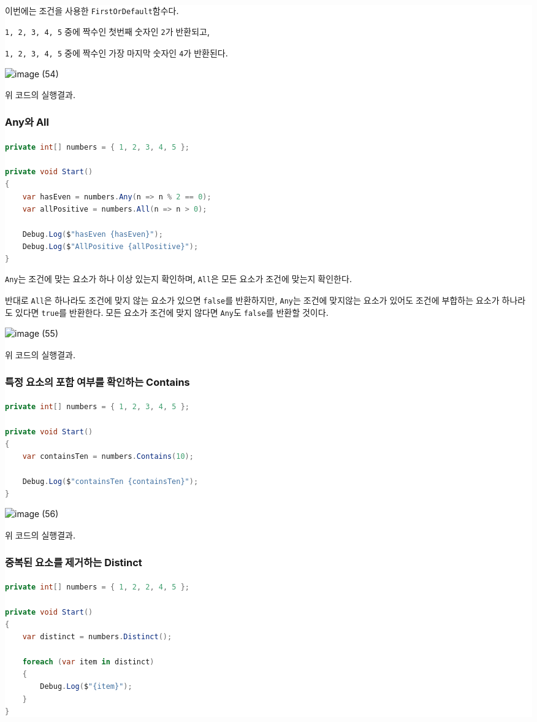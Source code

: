 이번에는 조건을 사용한 `FirstOrDefault`함수다. 

`1, 2, 3, 4, 5` 중에 짝수인 첫번째 숫자인 `2`가 반환되고,

`1, 2, 3, 4, 5` 중에 짝수인 가장 마지막 숫자인 `4`가 반환된다.

![image (54)](https://github.com/user-attachments/assets/ab738e2e-6e05-4cbb-a386-98d1be1aef9d)

위 코드의 실행결과.

### Any와 All

```csharp
private int[] numbers = { 1, 2, 3, 4, 5 };

private void Start()
{
    var hasEven = numbers.Any(n => n % 2 == 0);
    var allPositive = numbers.All(n => n > 0);
    
    Debug.Log($"hasEven {hasEven}");
    Debug.Log($"AllPositive {allPositive}");
}
```

`Any`는 조건에 맞는 요소가 하나 이상 있는지 확인하며, `All`은 모든 요소가 조건에 맞는지 확인한다.

반대로 `All`은 하나라도 조건에 맞지 않는 요소가 있으면 `false`를 반환하지만, `Any`는 조건에 맞지않는 요소가 있어도 조건에 부합하는 요소가 하나라도 있다면 `true`를 반환한다. 모든 요소가 조건에 맞지 않다면 `Any`도 `false`를 반환할 것이다.

![image (55)](https://github.com/user-attachments/assets/7c673e05-e029-4bf1-a567-4edaa65166ec)

위 코드의 실행결과.

### 특정 요소의 포함 여부를 확인하는 Contains

```csharp
private int[] numbers = { 1, 2, 3, 4, 5 };

private void Start()
{
    var containsTen = numbers.Contains(10);
    
    Debug.Log($"containsTen {containsTen}");
}
```

![image (56)](https://github.com/user-attachments/assets/c6c8dbdd-ff19-48c5-9f3b-3ea4c31eed0c)

위 코드의 실행결과.

### 중복된 요소를 제거하는 Distinct

```csharp
private int[] numbers = { 1, 2, 2, 4, 5 };

private void Start()
{
    var distinct = numbers.Distinct();

    foreach (var item in distinct)
    {
        Debug.Log($"{item}");
    }
}
```
